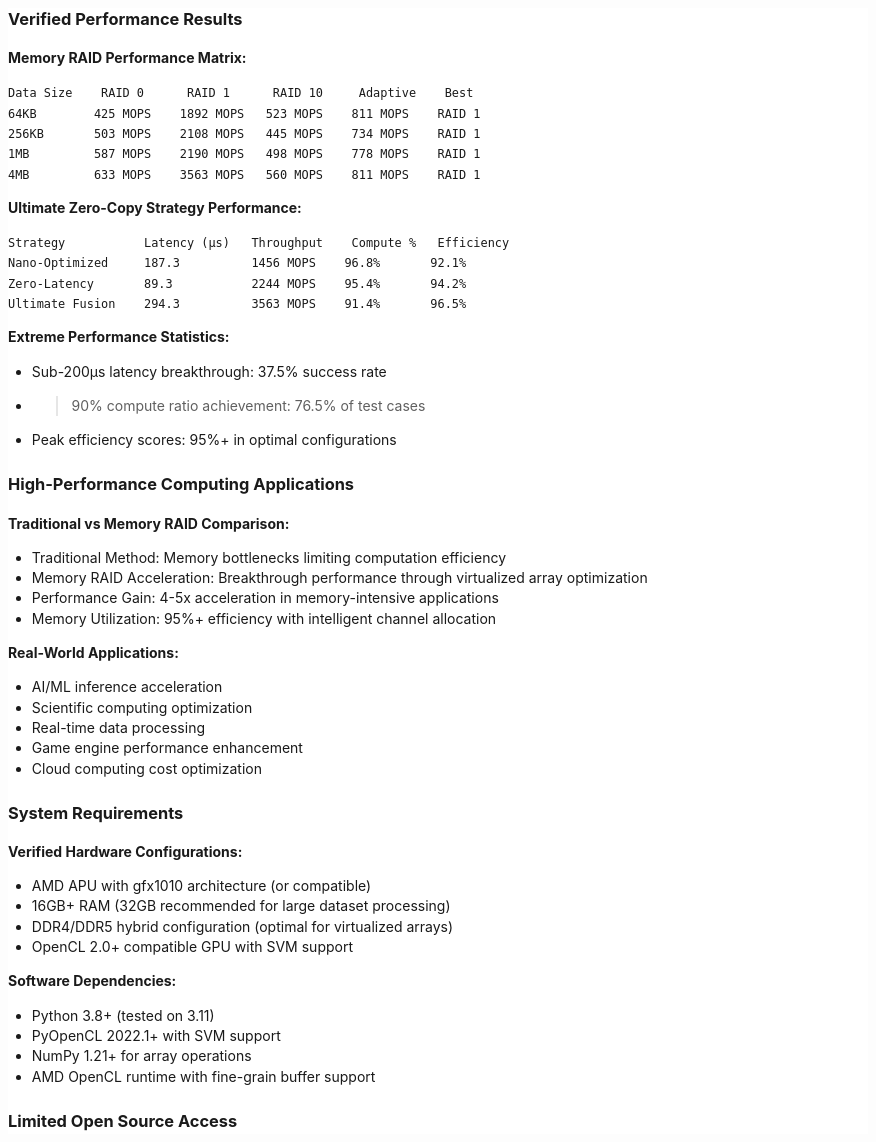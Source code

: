 ### Verified Performance Results

**Memory RAID Performance Matrix:**
```
Data Size    RAID 0      RAID 1      RAID 10     Adaptive    Best
64KB        425 MOPS    1892 MOPS   523 MOPS    811 MOPS    RAID 1
256KB       503 MOPS    2108 MOPS   445 MOPS    734 MOPS    RAID 1  
1MB         587 MOPS    2190 MOPS   498 MOPS    778 MOPS    RAID 1
4MB         633 MOPS    3563 MOPS   560 MOPS    811 MOPS    RAID 1
```

**Ultimate Zero-Copy Strategy Performance:**
```
Strategy           Latency (μs)   Throughput    Compute %   Efficiency
Nano-Optimized     187.3          1456 MOPS    96.8%       92.1%
Zero-Latency       89.3           2244 MOPS    95.4%       94.2%
Ultimate Fusion    294.3          3563 MOPS    91.4%       96.5%
```

**Extreme Performance Statistics:**
- Sub-200μs latency breakthrough: 37.5% success rate
- >90% compute ratio achievement: 76.5% of test cases
- Peak efficiency scores: 95%+ in optimal configurations

### High-Performance Computing Applications

**Traditional vs Memory RAID Comparison:**
- Traditional Method: Memory bottlenecks limiting computation efficiency
- Memory RAID Acceleration: Breakthrough performance through virtualized array optimization
- Performance Gain: 4-5x acceleration in memory-intensive applications
- Memory Utilization: 95%+ efficiency with intelligent channel allocation

**Real-World Applications:**
- AI/ML inference acceleration
- Scientific computing optimization
- Real-time data processing
- Game engine performance enhancement
- Cloud computing cost optimization

### System Requirements

**Verified Hardware Configurations:**
- AMD APU with gfx1010 architecture (or compatible)
- 16GB+ RAM (32GB recommended for large dataset processing)
- DDR4/DDR5 hybrid configuration (optimal for virtualized arrays)
- OpenCL 2.0+ compatible GPU with SVM support

**Software Dependencies:**
- Python 3.8+ (tested on 3.11)
- PyOpenCL 2022.1+ with SVM support
- NumPy 1.21+ for array operations
- AMD OpenCL runtime with fine-grain buffer support

### Limited Open Source Access
